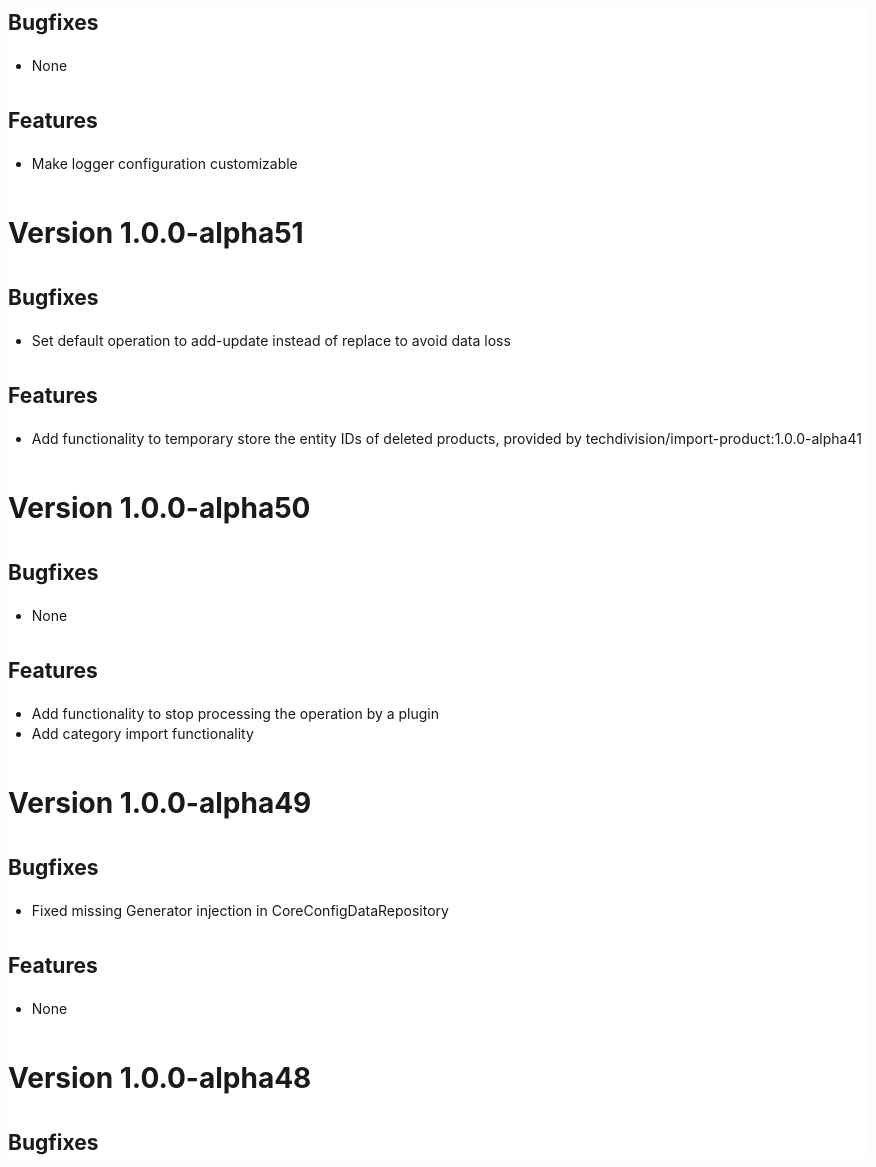 ## Bugfixes

* None

## Features

* Make logger configuration customizable

# Version 1.0.0-alpha51

## Bugfixes

* Set default operation to add-update instead of replace to avoid data loss

## Features

* Add functionality to temporary store the entity IDs of deleted products, provided by techdivision/import-product:1.0.0-alpha41

# Version 1.0.0-alpha50

## Bugfixes

* None

## Features

* Add functionality to stop processing the operation by a plugin
* Add category import functionality

# Version 1.0.0-alpha49

## Bugfixes

* Fixed missing Generator injection in CoreConfigDataRepository

## Features

* None

# Version 1.0.0-alpha48

## Bugfixes
